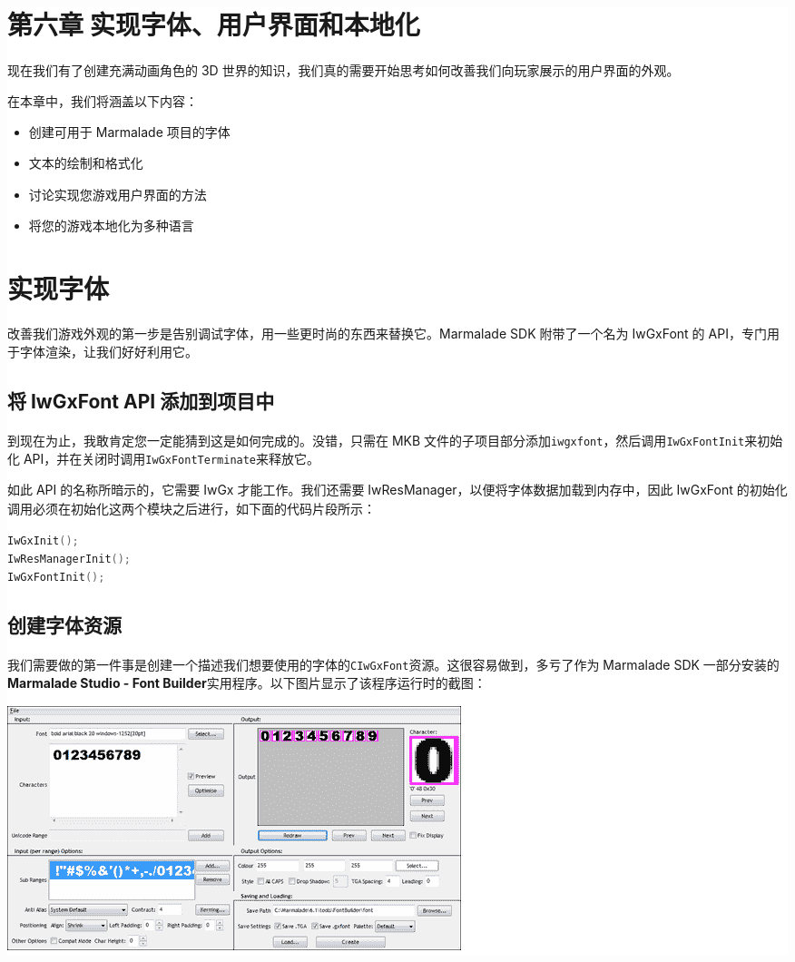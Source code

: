 # 第六章 实现字体、用户界面和本地化

现在我们有了创建充满动画角色的 3D 世界的知识，我们真的需要开始思考如何改善我们向玩家展示的用户界面的外观。

在本章中，我们将涵盖以下内容：

+   创建可用于 Marmalade 项目的字体

+   文本的绘制和格式化

+   讨论实现您游戏用户界面的方法

+   将您的游戏本地化为多种语言

# 实现字体

改善我们游戏外观的第一步是告别调试字体，用一些更时尚的东西来替换它。Marmalade SDK 附带了一个名为 IwGxFont 的 API，专门用于字体渲染，让我们好好利用它。

## 将 IwGxFont API 添加到项目中

到现在为止，我敢肯定您一定能猜到这是如何完成的。没错，只需在 MKB 文件的子项目部分添加`iwgxfont`，然后调用`IwGxFontInit`来初始化 API，并在关闭时调用`IwGxFontTerminate`来释放它。

如此 API 的名称所暗示的，它需要 IwGx 才能工作。我们还需要 IwResManager，以便将字体数据加载到内存中，因此 IwGxFont 的初始化调用必须在初始化这两个模块之后进行，如下面的代码片段所示：

```swift
IwGxInit();
IwResManagerInit();
IwGxFontInit();
```

## 创建字体资源

我们需要做的第一件事是创建一个描述我们想要使用的字体的`CIwGxFont`资源。这很容易做到，多亏了作为 Marmalade SDK 一部分安装的**Marmalade Studio - Font Builder**实用程序。以下图片显示了该程序运行时的截图：

![创建字体资源](img/3363_06_01.jpg)
